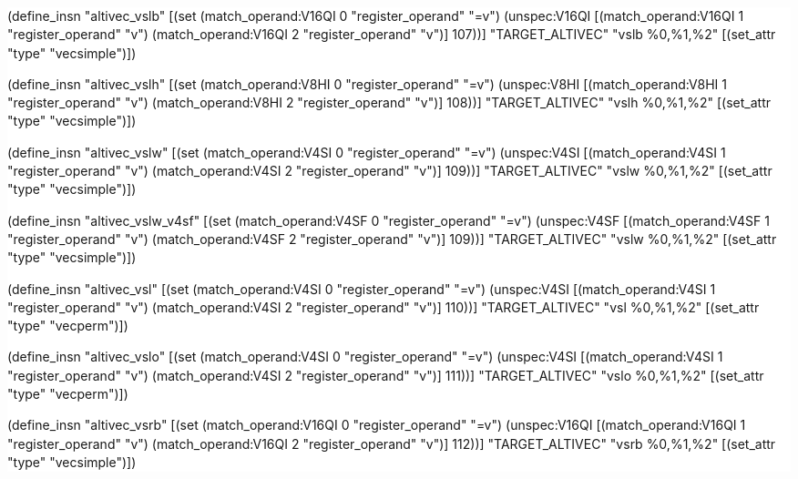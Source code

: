 (define_insn "altivec_vslb"
  [(set (match_operand:V16QI 0 "register_operand" "=v")
        (unspec:V16QI [(match_operand:V16QI 1 "register_operand" "v")
                       (match_operand:V16QI 2 "register_operand" "v")] 107))]
  "TARGET_ALTIVEC"
  "vslb %0,%1,%2"
  [(set_attr "type" "vecsimple")])

(define_insn "altivec_vslh"
  [(set (match_operand:V8HI 0 "register_operand" "=v")
        (unspec:V8HI [(match_operand:V8HI 1 "register_operand" "v")
                      (match_operand:V8HI 2 "register_operand" "v")] 108))]
  "TARGET_ALTIVEC"
  "vslh %0,%1,%2"
  [(set_attr "type" "vecsimple")])

(define_insn "altivec_vslw"
  [(set (match_operand:V4SI 0 "register_operand" "=v")
        (unspec:V4SI [(match_operand:V4SI 1 "register_operand" "v")
                      (match_operand:V4SI 2 "register_operand" "v")] 109))]
  "TARGET_ALTIVEC"
  "vslw %0,%1,%2"
  [(set_attr "type" "vecsimple")])

(define_insn "altivec_vslw_v4sf"
  [(set (match_operand:V4SF 0 "register_operand" "=v")
        (unspec:V4SF [(match_operand:V4SF 1 "register_operand" "v")
                      (match_operand:V4SF 2 "register_operand" "v")] 109))]
  "TARGET_ALTIVEC"
  "vslw %0,%1,%2"
  [(set_attr "type" "vecsimple")])

(define_insn "altivec_vsl"
  [(set (match_operand:V4SI 0 "register_operand" "=v")
        (unspec:V4SI [(match_operand:V4SI 1 "register_operand" "v")
                      (match_operand:V4SI 2 "register_operand" "v")] 110))]
  "TARGET_ALTIVEC"
  "vsl %0,%1,%2"
  [(set_attr "type" "vecperm")])

(define_insn "altivec_vslo"
  [(set (match_operand:V4SI 0 "register_operand" "=v")
        (unspec:V4SI [(match_operand:V4SI 1 "register_operand" "v")
                      (match_operand:V4SI 2 "register_operand" "v")] 111))]
  "TARGET_ALTIVEC"
  "vslo %0,%1,%2"
  [(set_attr "type" "vecperm")])

(define_insn "altivec_vsrb"
  [(set (match_operand:V16QI 0 "register_operand" "=v")
        (unspec:V16QI [(match_operand:V16QI 1 "register_operand" "v")
                       (match_operand:V16QI 2 "register_operand" "v")] 112))]
  "TARGET_ALTIVEC"
  "vsrb %0,%1,%2"
  [(set_attr "type" "vecsimple")])
